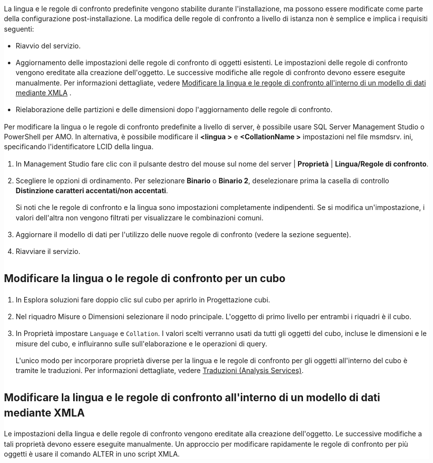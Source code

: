  La lingua e le regole di confronto predefinite vengono stabilite durante l'installazione, ma possono essere modificate come parte della configurazione post-installazione. La modifica delle regole di confronto a livello di istanza non è semplice e implica i requisiti seguenti:  
  
-   Riavvio del servizio.  
  
-   Aggiornamento delle impostazioni delle regole di confronto di oggetti esistenti. Le impostazioni delle regole di confronto vengono ereditate alla creazione dell'oggetto. Le successive modifiche alle regole di confronto devono essere eseguite manualmente. Per informazioni dettagliate, vedere [Modificare la lingua e le regole di confronto all'interno di un modello di dati mediante XMLA](#bkmk_XMLA) .  
  
-   Rielaborazione delle partizioni e delle dimensioni dopo l'aggiornamento delle regole di confronto.  
  
 Per modificare la lingua o le regole di confronto predefinite a livello di server, è possibile usare SQL Server Management Studio o PowerShell per AMO. In alternativa, è possibile modificare il  **\<lingua >** e  **\<CollationName >** impostazioni nel file msmdsrv. ini, specificando l'identificatore LCID della lingua.  
  
1.  In Management Studio fare clic con il pulsante destro del mouse sul nome del server | **Proprietà** | **Lingua/Regole di confronto**.  
  
2.  Scegliere le opzioni di ordinamento. Per selezionare **Binario** o **Binario 2**, deselezionare prima la casella di controllo **Distinzione caratteri accentati/non accentati**.  
  
     Si noti che le regole di confronto e la lingua sono impostazioni completamente indipendenti. Se si modifica un'impostazione, i valori dell'altra non vengono filtrati per visualizzare le combinazioni comuni.  
  
3.  Aggiornare il modello di dati per l'utilizzo delle nuove regole di confronto (vedere la sezione seguente).  
  
4.  Riavviare il servizio.  
  
##  <a name="bkmk_cube"></a> Modificare la lingua o le regole di confronto per un cubo  
  
1.  In Esplora soluzioni fare doppio clic sul cubo per aprirlo in Progettazione cubi.  
  
2.  Nel riquadro Misure o Dimensioni selezionare il nodo principale. L'oggetto di primo livello per entrambi i riquadri è il cubo.  
  
3.  In Proprietà impostare `Language` e `Collation`. I valori scelti verranno usati da tutti gli oggetti del cubo, incluse le dimensioni e le misure del cubo, e influiranno sulle sull'elaborazione e le operazioni di query.  
  
     L'unico modo per incorporare proprietà diverse per la lingua e le regole di confronto per gli oggetti all'interno del cubo è tramite le traduzioni. Per informazioni dettagliate, vedere [Traduzioni &#40;Analysis Services&#41;](translations-analysis-services.md).  
  
##  <a name="bkmk_XMLA"></a> Modificare la lingua e le regole di confronto all'interno di un modello di dati mediante XMLA  
 Le impostazioni della lingua e delle regole di confronto vengono ereditate alla creazione dell'oggetto. Le successive modifiche a tali proprietà devono essere eseguite manualmente. Un approccio per modificare rapidamente le regole di confronto per più oggetti è usare il comando ALTER in uno script XMLA.  
  